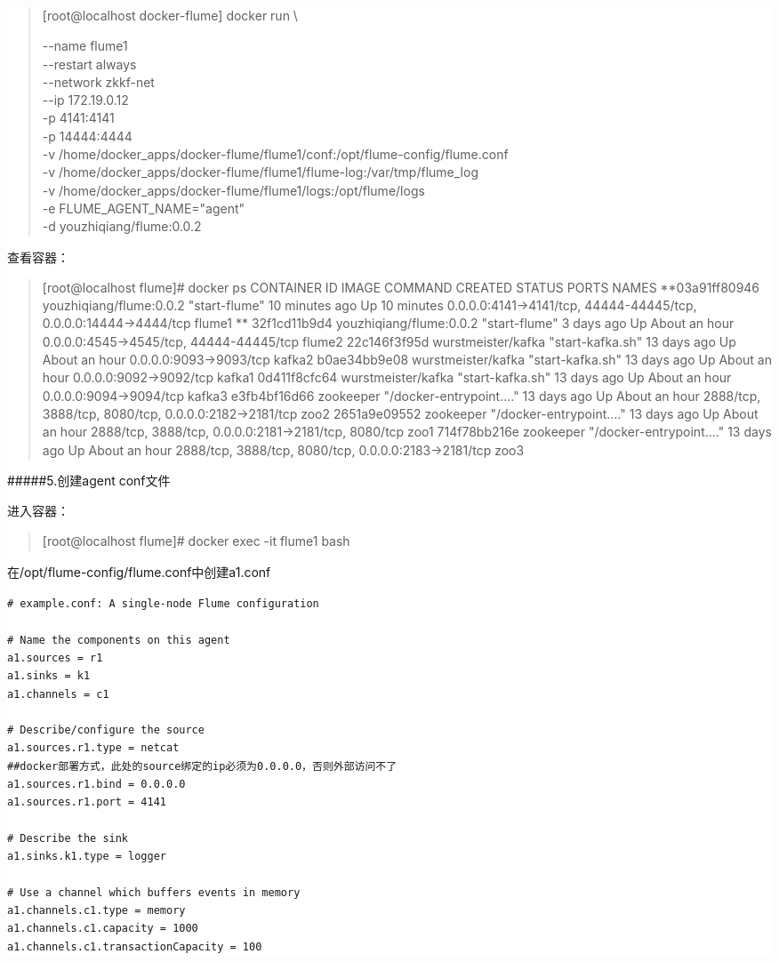 

> [root@localhost docker-flume] docker run \
>
> --name flume1 \
> --restart always \
> --network zkkf-net \
> --ip 172.19.0.12 \
> -p 4141:4141 \
> -p 14444:4444 \
> -v  /home/docker_apps/docker-flume/flume1/conf:/opt/flume-config/flume.conf  \
> -v  /home/docker_apps/docker-flume/flume1/flume-log:/var/tmp/flume_log \
> -v  /home/docker_apps/docker-flume/flume1/logs:/opt/flume/logs \
> -e FLUME_AGENT_NAME="agent" \
> -d youzhiqiang/flume:0.0.2

查看容器：

> [root@localhost flume]# docker ps
> CONTAINER ID        IMAGE                     COMMAND                  CREATED             STATUS              PORTS       NAMES
> **03a91ff80946        youzhiqiang/flume:0.0.2   "start-flume"            10 minutes ago      Up 10 minutes       0.0.0.0:4141->4141/tcp, 44444-44445/tcp, 0.0.0.0:14444->4444/tcp   flume1 **
> 32f1cd11b9d4        youzhiqiang/flume:0.0.2   "start-flume"            3 days ago          Up About an hour    0.0.0.0:4545->4545/tcp, 44444-44445/tcp       flume2
> 22c146f3f95d        wurstmeister/kafka        "start-kafka.sh"         13 days ago         Up About an hour    0.0.0.0:9093->9093/tcp       kafka2
> b0ae34bb9e08        wurstmeister/kafka        "start-kafka.sh"         13 days ago         Up About an hour    0.0.0.0:9092->9092/tcp       kafka1
> 0d411f8cfc64        wurstmeister/kafka        "start-kafka.sh"         13 days ago         Up About an hour    0.0.0.0:9094->9094/tcp       kafka3
> e3fb4bf16d66        zookeeper                 "/docker-entrypoint.…"   13 days ago         Up About an hour    2888/tcp, 3888/tcp, 8080/tcp, 0.0.0.0:2182->2181/tcp       zoo2
> 2651a9e09552        zookeeper                 "/docker-entrypoint.…"   13 days ago         Up About an hour    2888/tcp, 3888/tcp, 0.0.0.0:2181->2181/tcp, 8080/tcp       zoo1
> 714f78bb216e        zookeeper                 "/docker-entrypoint.…"   13 days ago         Up About an hour    2888/tcp, 3888/tcp, 8080/tcp, 0.0.0.0:2183->2181/tcp       zoo3

#####5.创建agent conf文件

进入容器：

> [root@localhost flume]# docker exec -it flume1 bash

在/opt/flume-config/flume.conf中创建a1.conf

```shell
# example.conf: A single-node Flume configuration

# Name the components on this agent
a1.sources = r1
a1.sinks = k1
a1.channels = c1

# Describe/configure the source
a1.sources.r1.type = netcat
##docker部署方式，此处的source绑定的ip必须为0.0.0.0，否则外部访问不了
a1.sources.r1.bind = 0.0.0.0
a1.sources.r1.port = 4141

# Describe the sink
a1.sinks.k1.type = logger

# Use a channel which buffers events in memory
a1.channels.c1.type = memory
a1.channels.c1.capacity = 1000
a1.channels.c1.transactionCapacity = 100

```